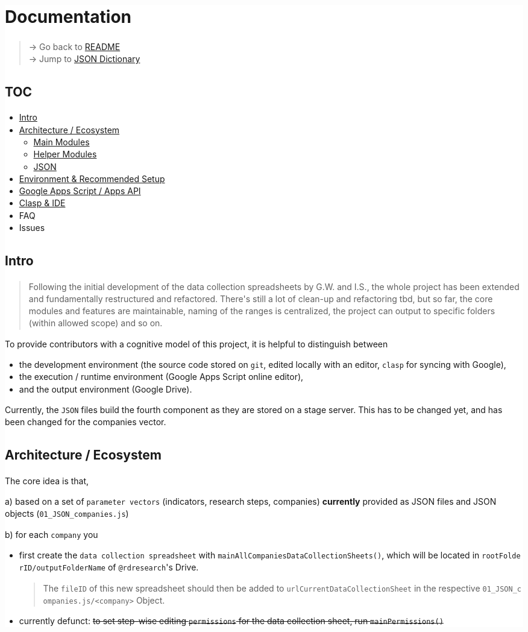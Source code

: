 # Documentation

> -> Go back to [README](../README.MD)\
> -> Jump to [JSON Dictionary](dictionary.MD)
## TOC

+ [Intro](#intro)
+ [Architecture / Ecosystem](#intro)
  + [Main Modules](#intro)
  + [Helper Modules](#intro)
  + [JSON](#intro)
+ [Environment & Recommended Setup](#intro)
+ [Google Apps Script / Apps API](#intro)
+ [Clasp & IDE](#intro)
+ FAQ
+ Issues

## Intro

> Following the initial development of the data collection spreadsheets by G.W. and I.S., the whole project has been extended and fundamentally restructured and refactored. There's still a lot of clean-up and refactoring tbd, but so far, the core modules and features are maintainable, naming of the ranges is centralized, the project can output to specific folders (within allowed scope) and so on.

To provide contributors with a cognitive model of this project, it is helpful to distinguish between 

+ the development environment (the source code stored on `git`, edited locally with an editor, `clasp` for syncing with Google),
+ the execution / runtime environment (Google Apps Script online editor),
+ and the output environment (Google Drive).

Currently, the `JSON` files build the fourth component as they are stored on a stage server. This has to be changed yet, and has been changed for the companies vector.

## Architecture / Ecosystem

The core idea is that,
    
a) based on a set of `parameter vectors` (indicators, research steps, companies) **currently** provided as JSON files and JSON objects (`01_JSON_companies.js`)

b) for each `company` you

+ first create the `data collection spreadsheet` with `mainAllCompaniesDataCollectionSheets()`, which will be located in `rootFolderID/outputFolderName` of `@rdresearch`'s Drive.

  > The `fileID` of this new spreadsheet should then be added to `urlCurrentDataCollectionSheet` in the respective `01_JSON_companies.js/<company>` Object.

+ currently defunct: ~~to set step-wise editing `permissions` for the data collection sheet, run `mainPermissions()`~~
